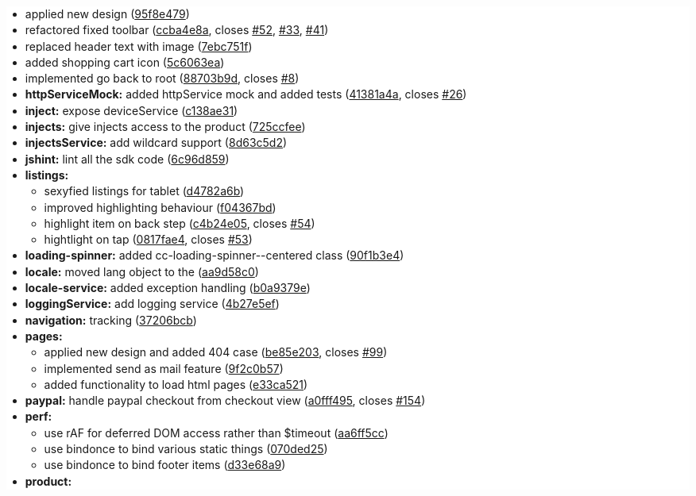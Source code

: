   * applied new design ([95f8e479](https://github.com/sofa/angular-sofa-loading-spinner/commit/95f8e479f0da3c9ed7bfd446735a4f4c552a4f6c))
  * refactored fixed toolbar ([ccba4e8a](https://github.com/sofa/angular-sofa-loading-spinner/commit/ccba4e8a28eed3c5477bf4f909efef2e6351a18d), closes [#52](https://github.com/sofa/angular-sofa-loading-spinner/issues/52), [#33](https://github.com/sofa/angular-sofa-loading-spinner/issues/33), [#41](https://github.com/sofa/angular-sofa-loading-spinner/issues/41))
  * replaced header text with image ([7ebc751f](https://github.com/sofa/angular-sofa-loading-spinner/commit/7ebc751fd9972f08949f9303f00466f4f9cb832c))
  * added shopping cart icon ([5c6063ea](https://github.com/sofa/angular-sofa-loading-spinner/commit/5c6063ea863e038c106fa66eccb2e2f523cf0558))
  * implemented go back to root ([88703b9d](https://github.com/sofa/angular-sofa-loading-spinner/commit/88703b9d2f67b746bba879e086a9c177c87df7f4), closes [#8](https://github.com/sofa/angular-sofa-loading-spinner/issues/8))
* **httpServiceMock:** added httpService mock and added tests ([41381a4a](https://github.com/sofa/angular-sofa-loading-spinner/commit/41381a4a9bce71f3b14ef8ac86a2052ae34a9f63), closes [#26](https://github.com/sofa/angular-sofa-loading-spinner/issues/26))
* **inject:** expose deviceService ([c138ae31](https://github.com/sofa/angular-sofa-loading-spinner/commit/c138ae31a464525f1d352629c56a44fc219f1d59))
* **injects:** give injects access to the product ([725ccfee](https://github.com/sofa/angular-sofa-loading-spinner/commit/725ccfee22f20e2e1a0bb79503fb03783ab1af84))
* **injectsService:** add wildcard support ([8d63c5d2](https://github.com/sofa/angular-sofa-loading-spinner/commit/8d63c5d274811b0bfbfda7429390d8d811fd8831))
* **jshint:** lint all the sdk code ([6c96d859](https://github.com/sofa/angular-sofa-loading-spinner/commit/6c96d859c20b9f1efde981e0c298ac540367b009))
* **listings:**
  * sexyfied listings for tablet ([d4782a6b](https://github.com/sofa/angular-sofa-loading-spinner/commit/d4782a6bd8b0caf5096d6c5405b3f0fc6a68764f))
  * improved highlighting behaviour ([f04367bd](https://github.com/sofa/angular-sofa-loading-spinner/commit/f04367bddd987164d1f6a4e61aa4a17485444538))
  * highlight item on back step ([c4b24e05](https://github.com/sofa/angular-sofa-loading-spinner/commit/c4b24e05d65be5d0ca48f338472e24023be16408), closes [#54](https://github.com/sofa/angular-sofa-loading-spinner/issues/54))
  * hightlight on tap ([0817fae4](https://github.com/sofa/angular-sofa-loading-spinner/commit/0817fae44154107f3ac04f62c59b361225b9d322), closes [#53](https://github.com/sofa/angular-sofa-loading-spinner/issues/53))
* **loading-spinner:** added cc-loading-spinner--centered class ([90f1b3e4](https://github.com/sofa/angular-sofa-loading-spinner/commit/90f1b3e44a89104dfa941e54cf06c409600abcb6))
* **locale:** moved lang object to the ([aa9d58c0](https://github.com/sofa/angular-sofa-loading-spinner/commit/aa9d58c00cdd532edee77be7acf47219c83d699d))
* **locale-service:** added exception handling ([b0a9379e](https://github.com/sofa/angular-sofa-loading-spinner/commit/b0a9379ea2318ee84b8bc0044bd574dde75e049a))
* **loggingService:** add logging service ([4b27e5ef](https://github.com/sofa/angular-sofa-loading-spinner/commit/4b27e5ef4ac877a61c063263f34c4d4502fe2d4a))
* **navigation:** tracking ([37206bcb](https://github.com/sofa/angular-sofa-loading-spinner/commit/37206bcbadd88d2f72c149123032a5dd32a63b05))
* **pages:**
  * applied new design and added 404 case ([be85e203](https://github.com/sofa/angular-sofa-loading-spinner/commit/be85e203c93efdb7413648944fcca6a8aa934bb0), closes [#99](https://github.com/sofa/angular-sofa-loading-spinner/issues/99))
  * implemented send as mail feature ([9f2c0b57](https://github.com/sofa/angular-sofa-loading-spinner/commit/9f2c0b572e539a27f92ee20b002ba13691e3f19e))
  * added functionality to load html pages ([e33ca521](https://github.com/sofa/angular-sofa-loading-spinner/commit/e33ca52170fca59b8d12731902455f9420cd6e1e))
* **paypal:** handle paypal checkout from checkout view ([a0fff495](https://github.com/sofa/angular-sofa-loading-spinner/commit/a0fff495949cb9a9eae14c4af5cd3d9a5a058f37), closes [#154](https://github.com/sofa/angular-sofa-loading-spinner/issues/154))
* **perf:**
  * use rAF for deferred DOM access rather than $timeout ([aa6ff5cc](https://github.com/sofa/angular-sofa-loading-spinner/commit/aa6ff5cc1d67f079dd4d646570912554b649859e))
  * use bindonce to bind various static things ([070ded25](https://github.com/sofa/angular-sofa-loading-spinner/commit/070ded250f039b2d3f53b4049c10fc558e7fcea8))
  * use bindonce to bind footer items ([d33e68a9](https://github.com/sofa/angular-sofa-loading-spinner/commit/d33e68a9ba367ba5824621f34d8fee8f794efa13))
* **product:**